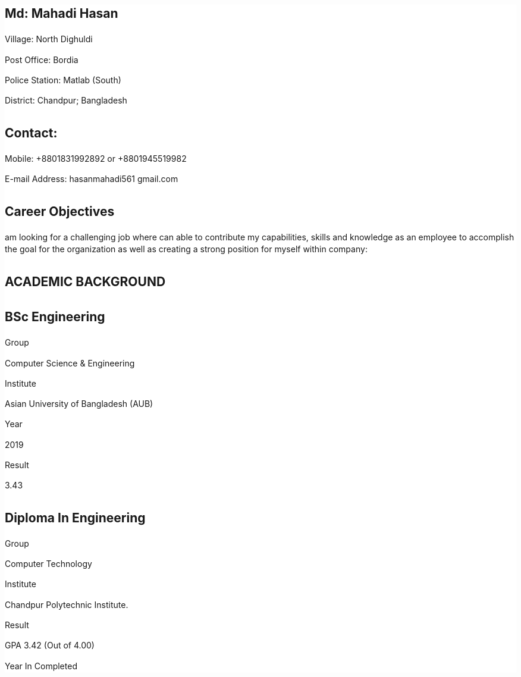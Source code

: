 ## Md: Mahadi Hasan

Village: North Dighuldi

Post Office: Bordia

Police Station: Matlab (South)

District: Chandpur; Bangladesh

## Contact:

Mobile: +8801831992892 or +8801945519982

E-mail Address: hasanmahadi561 gmail.com

## Career Objectives

am looking for a challenging job where can able to contribute my capabilities, skills and knowledge as an employee to accomplish the goal for the organization as well as creating a strong position for myself within company:

## ACADEMIC BACKGROUND

## BSc Engineering

Group

Computer Science &amp; Engineering

Institute

Asian University of Bangladesh (AUB)

Year

2019

Result

3.43

## Diploma In Engineering

Group

Computer Technology

Institute

Chandpur Polytechnic Institute.

Result

GPA 3.42 (Out of 4.00)

Year In Completed
